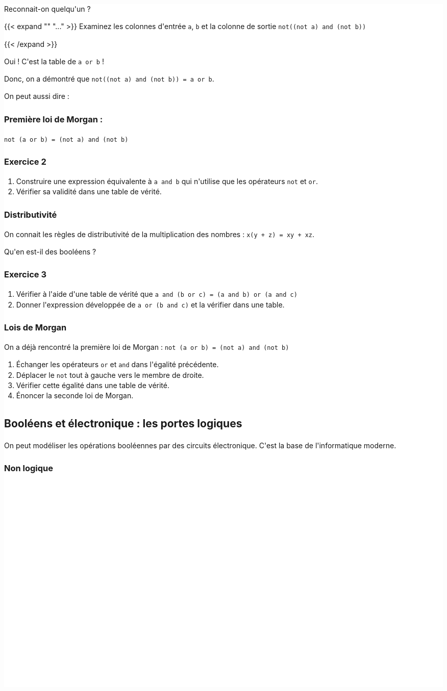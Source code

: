 
Reconnait-on quelqu'un ?

{{< expand "" "..." >}}
Examinez les colonnes d'entrée `a`, `b` et la colonne de sortie `not((not a) and (not b))`

{{< /expand >}}

Oui ! C'est la table de `a or b` !

Donc, on a démontré que `not((not a) and (not b)) = a or b`.

On peut aussi dire :

### Première loi de Morgan :

`not (a or b) = (not a) and (not b)`

### Exercice 2

1. Construire une expression équivalente à `a and b` qui n'utilise que les opérateurs `not` et `or`.
2. Vérifier sa validité dans une table de vérité.

### Distributivité

On connait les règles de distributivité de la multiplication des nombres : `x(y + z) = xy + xz`.

Qu'en est-il des booléens ?

### Exercice 3 

1. Vérifier à l'aide d'une table de vérité que `a and (b or c) = (a and b) or (a and c)`
2. Donner l'expression développée de `a or (b and c)` et la vérifier dans une table.

### Lois de Morgan 

On a déjà rencontré la première loi de Morgan : `not (a or b) = (not a) and (not b)`

1. Échanger les opérateurs `or` et `and` dans l'égalité précédente.
2. Déplacer le `not` tout à gauche vers le membre de droite.
3. Vérifier cette égalité dans une table de vérité.
4. Énoncer la seconde loi de Morgan.

## Booléens et électronique : les portes logiques

On peut modéliser les opérations booléennes par des circuits électronique. C'est la base de l'informatique moderne.

### Non logique 

<script src="/js/logic_simulator.js"></script>
<div style="width: 600px; height: 400px">
<logic-editor id="editor1" showonly="in,out,not">
<script type="application/json">
{ // JSON5
  v: 6,
  components: {
    in6: {type: 'in', pos: [45, 40], id: 18},
    not0: {type: 'not', pos: [250, 40], in: 19, out: 20},
    out3: {type: 'out', pos: [460, 40], id: 21},
  },
  wires: [[18, 19], [20, 21]]
}
</script>
</logic-editor>
</div>

